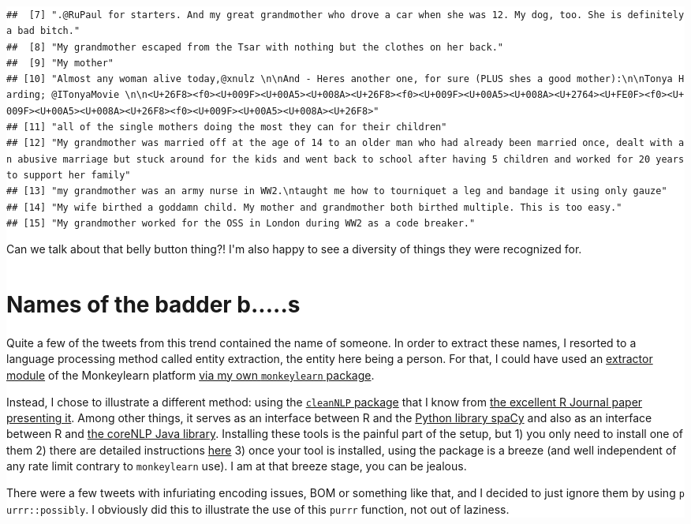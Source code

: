 ```
##  [7] ".@RuPaul for starters. And my great grandmother who drove a car when she was 12. My dog, too. She is definitely a bad bitch."                                                                                                                                                        
##  [8] "My grandmother escaped from the Tsar with nothing but the clothes on her back."                                                                                                                                                                                                      
##  [9] "My mother"                                                                                                                                                                                                                                                                           
## [10] "Almost any woman alive today,@xnulz \n\nAnd - Heres another one, for sure (PLUS shes a good mother):\n\nTonya Harding; @ITonyaMovie \n\n<U+26F8><f0><U+009F><U+00A5><U+008A><U+26F8><f0><U+009F><U+00A5><U+008A><U+2764><U+FE0F><f0><U+009F><U+00A5><U+008A><U+26F8><f0><U+009F><U+00A5><U+008A><U+26F8>"
## [11] "all of the single mothers doing the most they can for their children"                                                                                                                                                                                                                
## [12] "My grandmother was married off at the age of 14 to an older man who had already been married once, dealt with an abusive marriage but stuck around for the kids and went back to school after having 5 children and worked for 20 years to support her family"                       
## [13] "my grandmother was an army nurse in WW2.\ntaught me how to tourniquet a leg and bandage it using only gauze"                                                                                                                                                                         
## [14] "My wife birthed a goddamn child. My mother and grandmother both birthed multiple. This is too easy."                                                                                                                                                                                 
## [15] "My grandmother worked for the OSS in London during WW2 as a code breaker."
```

Can we talk about that belly button thing?! I'm also happy to see a diversity of things they were recognized for. 


# Names of the badder b.....s

Quite a few of the tweets from this trend contained the name of someone. In order to extract these names, I resorted to a language processing method called entity extraction, the entity here being a person. For that, I could have used an [extractor module](https://app.monkeylearn.com/main/extractors/ex_isnnZRbS/) of the Monkeylearn platform [via my own `monkeylearn` package](https://github.com/ropensci/monkeylearn).

Instead, I chose to illustrate a different method: using the [`cleanNLP` package](https://github.com/statsmaths/cleanNLP) that I know from [the excellent R Journal paper presenting it](https://journal.r-project.org/archive/2017/RJ-2017-035/RJ-2017-035.pdf). Among other things, it serves as an interface between R and the [Python library spaCy](https://spacy.io/) and also as an interface between R and [the coreNLP Java library](https://stanfordnlp.github.io/CoreNLP/). Installing these tools is the painful part of the setup, but 1) you only need to install one of them 2) there are detailed instructions [here](https://github.com/statsmaths/cleanNLP#backends) 3) once your tool is installed, using the package is a breeze (and well independent of any rate limit contrary to `monkeylearn` use). I am at that breeze stage, you can be jealous. 
 
There were a few tweets with infuriating encoding issues, BOM or something like that, and I decided to just ignore them by using `purrr::possibly`. I obviously did this to illustrate the use of this `purrr` function, not out of laziness.
 